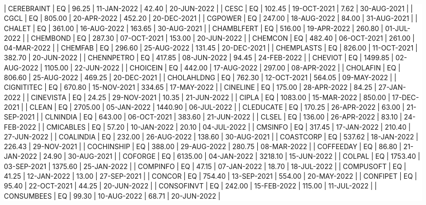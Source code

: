 | CEREBRAINT | EQ | 96.25 | 11-JAN-2022 | 42.40 | 20-JUN-2022 |
| CESC | EQ | 102.45 | 19-OCT-2021 | 7.62 | 30-AUG-2021 |
| CGCL | EQ | 805.00 | 20-APR-2022 | 452.20 | 20-DEC-2021 |
| CGPOWER | EQ | 247.00 | 18-AUG-2022 | 84.00 | 31-AUG-2021 |
| CHALET | EQ | 361.00 | 16-AUG-2022 | 163.65 | 30-AUG-2021 |
| CHAMBLFERT | EQ | 516.00 | 19-APR-2022 | 260.80 | 01-JUL-2022 |
| CHEMBOND | EQ | 287.30 | 07-OCT-2021 | 153.00 | 20-JUN-2022 |
| CHEMCON | EQ | 482.40 | 06-OCT-2021 | 261.00 | 04-MAR-2022 |
| CHEMFAB | EQ | 296.60 | 25-AUG-2022 | 131.45 | 20-DEC-2021 |
| CHEMPLASTS | EQ | 826.00 | 11-OCT-2021 | 382.70 | 20-JUN-2022 |
| CHENNPETRO | EQ | 417.85 | 08-JUN-2022 | 94.45 | 24-FEB-2022 |
| CHEVIOT | EQ | 1499.85 | 02-AUG-2022 | 1105.00 | 22-JUN-2022 |
| CHOICEIN | EQ | 442.00 | 17-AUG-2022 | 297.00 | 08-APR-2022 |
| CHOLAFIN | EQ | 806.60 | 25-AUG-2022 | 469.25 | 20-DEC-2021 |
| CHOLAHLDNG | EQ | 762.30 | 12-OCT-2021 | 564.05 | 09-MAY-2022 |
| CIGNITITEC | EQ | 670.80 | 15-NOV-2021 | 334.65 | 17-MAY-2022 |
| CINELINE | EQ | 175.00 | 28-APR-2022 | 84.25 | 27-JAN-2022 |
| CINEVISTA | EQ | 24.25 | 29-NOV-2021 | 10.35 | 21-JUN-2022 |
| CIPLA | EQ | 1083.00 | 15-MAR-2022 | 850.00 | 17-DEC-2021 |
| CLEAN | EQ | 2705.00 | 05-JAN-2022 | 1440.90 | 06-JUL-2022 |
| CLEDUCATE | EQ | 170.25 | 26-APR-2022 | 63.00 | 21-SEP-2021 |
| CLNINDIA | EQ | 643.00 | 06-OCT-2021 | 383.60 | 21-JUN-2022 |
| CLSEL | EQ | 136.00 | 26-APR-2022 | 83.10 | 24-FEB-2022 |
| CMICABLES | EQ | 57.20 | 10-JAN-2022 | 20.10 | 04-JUL-2022 |
| CMSINFO | EQ | 317.45 | 17-JAN-2022 | 210.40 | 27-JUN-2022 |
| COALINDIA | EQ | 232.00 | 26-AUG-2022 | 138.60 | 30-AUG-2021 |
| COASTCORP | EQ | 537.62 | 18-JAN-2022 | 226.43 | 29-NOV-2021 |
| COCHINSHIP | EQ | 388.00 | 29-AUG-2022 | 280.75 | 08-MAR-2022 |
| COFFEEDAY | EQ | 86.80 | 21-JAN-2022 | 24.90 | 30-AUG-2021 |
| COFORGE | EQ | 6135.00 | 04-JAN-2022 | 3218.10 | 15-JUN-2022 |
| COLPAL | EQ | 1753.40 | 03-SEP-2021 | 1375.60 | 25-JAN-2022 |
| COMPINFO | EQ | 47.15 | 07-JAN-2022 | 18.70 | 18-JUL-2022 |
| COMPUSOFT | EQ | 41.25 | 12-JAN-2022 | 13.00 | 27-SEP-2021 |
| CONCOR | EQ | 754.40 | 13-SEP-2021 | 554.00 | 20-MAY-2022 |
| CONFIPET | EQ | 95.40 | 22-OCT-2021 | 44.25 | 20-JUN-2022 |
| CONSOFINVT | EQ | 242.00 | 15-FEB-2022 | 115.00 | 11-JUL-2022 |
| CONSUMBEES | EQ | 99.30 | 10-AUG-2022 | 68.71 | 20-JUN-2022 |